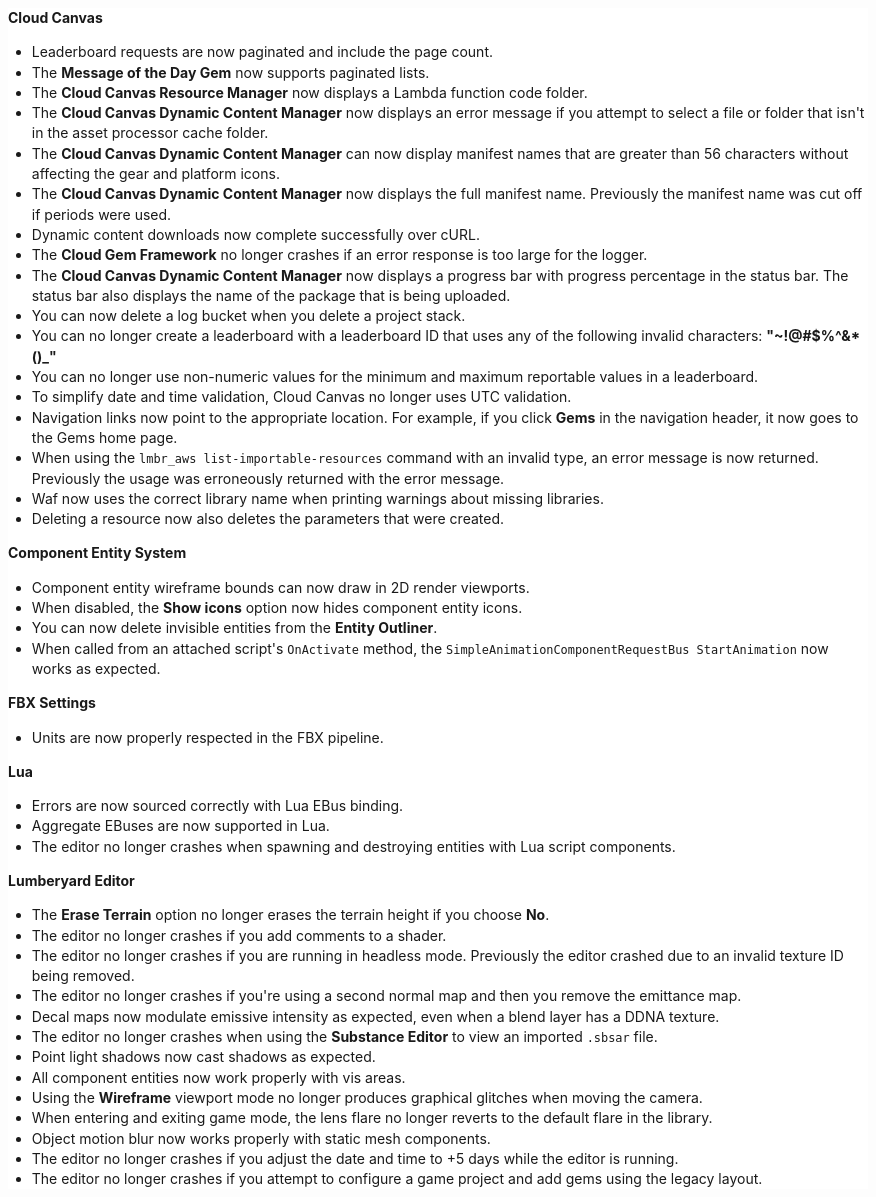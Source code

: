 **Cloud Canvas**
+ Leaderboard requests are now paginated and include the page count.
+ The **Message of the Day Gem** now supports paginated lists.
+ The **Cloud Canvas Resource Manager** now displays a Lambda function code folder.
+ The **Cloud Canvas Dynamic Content Manager** now displays an error message if you attempt to select a file or folder that isn't in the asset processor cache folder.
+ The **Cloud Canvas Dynamic Content Manager** can now display manifest names that are greater than 56 characters without affecting the gear and platform icons.
+ The **Cloud Canvas Dynamic Content Manager** now displays the full manifest name. Previously the manifest name was cut off if periods were used.
+ Dynamic content downloads now complete successfully over cURL.
+ The **Cloud Gem Framework** no longer crashes if an error response is too large for the logger.
+ The **Cloud Canvas Dynamic Content Manager** now displays a progress bar with progress percentage in the status bar. The status bar also displays the name of the package that is being uploaded.
+ You can now delete a log bucket when you delete a project stack.
+ You can no longer create a leaderboard with a leaderboard ID that uses any of the following invalid characters: **"\~\!@\#$%^&\*()\_"**
+ You can no longer use non-numeric values for the minimum and maximum reportable values in a leaderboard.
+ To simplify date and time validation, Cloud Canvas no longer uses UTC validation.
+ Navigation links now point to the appropriate location. For example, if you click **Gems** in the navigation header, it now goes to the Gems home page.
+ When using the `lmbr_aws list-importable-resources` command with an invalid type, an error message is now returned. Previously the usage was erroneously returned with the error message.
+ Waf now uses the correct library name when printing warnings about missing libraries.
+ Deleting a resource now also deletes the parameters that were created.

**Component Entity System**
+ Component entity wireframe bounds can now draw in 2D render viewports.
+ When disabled, the **Show icons** option now hides component entity icons.
+ You can now delete invisible entities from the **Entity Outliner**.
+ When called from an attached script's `OnActivate` method, the `SimpleAnimationComponentRequestBus StartAnimation` now works as expected.

**FBX Settings**
+ Units are now properly respected in the FBX pipeline.

**Lua**
+ Errors are now sourced correctly with Lua EBus binding.
+ Aggregate EBuses are now supported in Lua.
+ The editor no longer crashes when spawning and destroying entities with Lua script components.

**Lumberyard Editor**
+ The **Erase Terrain** option no longer erases the terrain height if you choose **No**.
+ The editor no longer crashes if you add comments to a shader.
+ The editor no longer crashes if you are running in headless mode. Previously the editor crashed due to an invalid texture ID being removed.
+ The editor no longer crashes if you're using a second normal map and then you remove the emittance map.
+ Decal maps now modulate emissive intensity as expected, even when a blend layer has a DDNA texture.
+ The editor no longer crashes when using the **Substance Editor** to view an imported `.sbsar` file.
+ Point light shadows now cast shadows as expected.
+ All component entities now work properly with vis areas.
+ Using the **Wireframe** viewport mode no longer produces graphical glitches when moving the camera.
+ When entering and exiting game mode, the lens flare no longer reverts to the default flare in the library.
+ Object motion blur now works properly with static mesh components.
+ The editor no longer crashes if you adjust the date and time to \+5 days while the editor is running.
+ The editor no longer crashes if you attempt to configure a game project and add gems using the legacy layout.